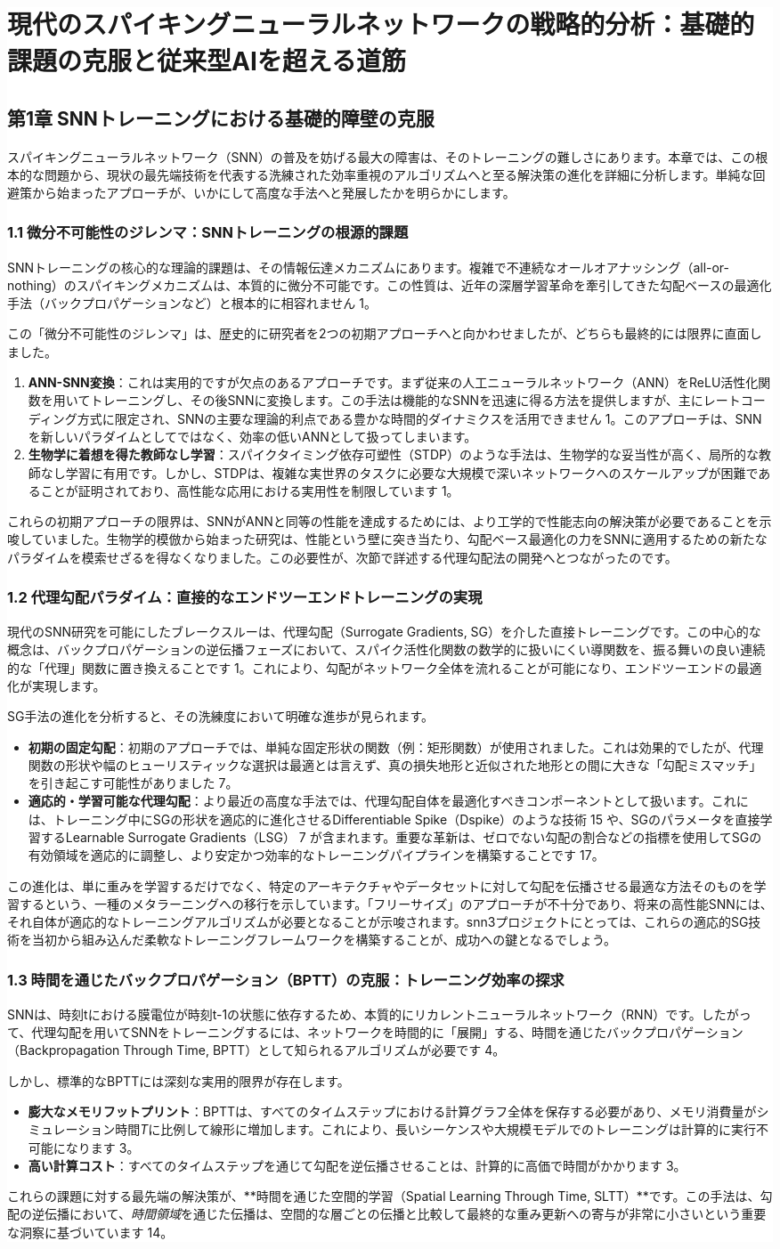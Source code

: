 

# **現代のスパイキングニューラルネットワークの戦略的分析：基礎的課題の克服と従来型AIを超える道筋**

## **第1章 SNNトレーニングにおける基礎的障壁の克服**

スパイキングニューラルネットワーク（SNN）の普及を妨げる最大の障害は、そのトレーニングの難しさにあります。本章では、この根本的な問題から、現状の最先端技術を代表する洗練された効率重視のアルゴリズムへと至る解決策の進化を詳細に分析します。単純な回避策から始まったアプローチが、いかにして高度な手法へと発展したかを明らかにします。

### **1.1 微分不可能性のジレンマ：SNNトレーニングの根源的課題**

SNNトレーニングの核心的な理論的課題は、その情報伝達メカニズムにあります。複雑で不連続なオールオアナッシング（all-or-nothing）のスパイキングメカニズムは、本質的に微分不可能です。この性質は、近年の深層学習革命を牽引してきた勾配ベースの最適化手法（バックプロパゲーションなど）と根本的に相容れません 1。

この「微分不可能性のジレンマ」は、歴史的に研究者を2つの初期アプローチへと向かわせましたが、どちらも最終的には限界に直面しました。

1. **ANN-SNN変換**：これは実用的ですが欠点のあるアプローチです。まず従来の人工ニューラルネットワーク（ANN）をReLU活性化関数を用いてトレーニングし、その後SNNに変換します。この手法は機能的なSNNを迅速に得る方法を提供しますが、主にレートコーディング方式に限定され、SNNの主要な理論的利点である豊かな時間的ダイナミクスを活用できません 1。このアプローチは、SNNを新しいパラダイムとしてではなく、効率の低いANNとして扱ってしまいます。  
2. **生物学に着想を得た教師なし学習**：スパイクタイミング依存可塑性（STDP）のような手法は、生物学的な妥当性が高く、局所的な教師なし学習に有用です。しかし、STDPは、複雑な実世界のタスクに必要な大規模で深いネットワークへのスケールアップが困難であることが証明されており、高性能な応用における実用性を制限しています 1。

これらの初期アプローチの限界は、SNNがANNと同等の性能を達成するためには、より工学的で性能志向の解決策が必要であることを示唆していました。生物学的模倣から始まった研究は、性能という壁に突き当たり、勾配ベース最適化の力をSNNに適用するための新たなパラダイムを模索せざるを得なくなりました。この必要性が、次節で詳述する代理勾配法の開発へとつながったのです。

### **1.2 代理勾配パラダイム：直接的なエンドツーエンドトレーニングの実現**

現代のSNN研究を可能にしたブレークスルーは、代理勾配（Surrogate Gradients, SG）を介した直接トレーニングです。この中心的な概念は、バックプロパゲーションの逆伝播フェーズにおいて、スパイク活性化関数の数学的に扱いにくい導関数を、振る舞いの良い連続的な「代理」関数に置き換えることです 1。これにより、勾配がネットワーク全体を流れることが可能になり、エンドツーエンドの最適化が実現します。

SG手法の進化を分析すると、その洗練度において明確な進歩が見られます。

* **初期の固定勾配**：初期のアプローチでは、単純な固定形状の関数（例：矩形関数）が使用されました。これは効果的でしたが、代理関数の形状や幅のヒューリスティックな選択は最適とは言えず、真の損失地形と近似された地形との間に大きな「勾配ミスマッチ」を引き起こす可能性がありました 7。  
* **適応的・学習可能な代理勾配**：より最近の高度な手法では、代理勾配自体を最適化すべきコンポーネントとして扱います。これには、トレーニング中にSGの形状を適応的に進化させるDifferentiable Spike（Dspike）のような技術 15 や、SGのパラメータを直接学習するLearnable Surrogate Gradients（LSG） 7 が含まれます。重要な革新は、ゼロでない勾配の割合などの指標を使用してSGの有効領域を適応的に調整し、より安定かつ効率的なトレーニングパイプラインを構築することです 17。

この進化は、単に重みを学習するだけでなく、特定のアーキテクチャやデータセットに対して勾配を伝播させる最適な方法そのものを学習するという、一種のメタラーニングへの移行を示しています。「フリーサイズ」のアプローチが不十分であり、将来の高性能SNNには、それ自体が適応的なトレーニングアルゴリズムが必要となることが示唆されます。snn3プロジェクトにとっては、これらの適応的SG技術を当初から組み込んだ柔軟なトレーニングフレームワークを構築することが、成功への鍵となるでしょう。

### **1.3 時間を通じたバックプロパゲーション（BPTT）の克服：トレーニング効率の探求**

SNNは、時刻tにおける膜電位が時刻t-1の状態に依存するため、本質的にリカレントニューラルネットワーク（RNN）です。したがって、代理勾配を用いてSNNをトレーニングするには、ネットワークを時間的に「展開」する、時間を通じたバックプロパゲーション（Backpropagation Through Time, BPTT）として知られるアルゴリズムが必要です 4。

しかし、標準的なBPTTには深刻な実用的限界が存在します。

* **膨大なメモリフットプリント**：BPTTは、すべてのタイムステップにおける計算グラフ全体を保存する必要があり、メモリ消費量がシミュレーション時間$T$に比例して線形に増加します。これにより、長いシーケンスや大規模モデルでのトレーニングは計算的に実行不可能になります 3。  
* **高い計算コスト**：すべてのタイムステップを通じて勾配を逆伝播させることは、計算的に高価で時間がかかります 3。

これらの課題に対する最先端の解決策が、\*\*時間を通じた空間的学習（Spatial Learning Through Time, SLTT）\*\*です。この手法は、勾配の逆伝播において、*時間領域*を通じた伝播は、空間的な層ごとの伝播と比較して最終的な重み更新への寄与が非常に小さいという重要な洞察に基づいています 14。

